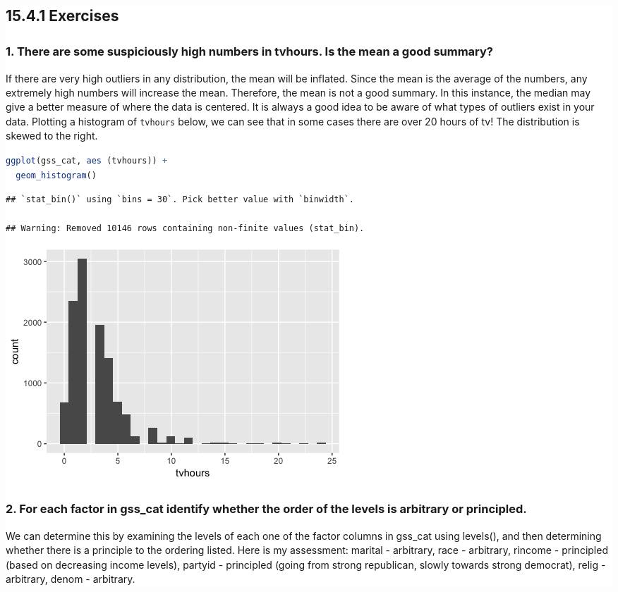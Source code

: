 15.4.1 Exercises
----------------

### 1. There are some suspiciously high numbers in tvhours. Is the mean a good summary?

If there are very high outliers in any distribution, the mean will be inflated. Since the mean is the average of the numbers, any extremely high numbers will increase the mean. Therefore, the mean is not a good summary. In this instance, the median may give a better measure of where the data is centered. It is always a good idea to be aware of what types of outliers exist in your data. Plotting a histogram of `tvhours` below, we can see that in some cases there are over 20 hours of tv! The distribution is skewed to the right.

``` r
ggplot(gss_cat, aes (tvhours)) +
  geom_histogram()
```

    ## `stat_bin()` using `bins = 30`. Pick better value with `binwidth`.

    ## Warning: Removed 10146 rows containing non-finite values (stat_bin).

![](r4ds_p5_chapters14-16_walkthrough_files/figure-markdown_github/tvhours_distribution-1.png)

### 2. For each factor in gss\_cat identify whether the order of the levels is arbitrary or principled.

We can determine this by examining the levels of each one of the factor columns in gss\_cat using levels(), and then determining whether there is a principle to the ordering listed. Here is my assessment: marital - arbitrary, race - arbitrary, rincome - principled (based on decreasing income levels), partyid - principled (going from strong republican, slowly towards strong democrat), relig - arbitrary, denom - arbitrary.
